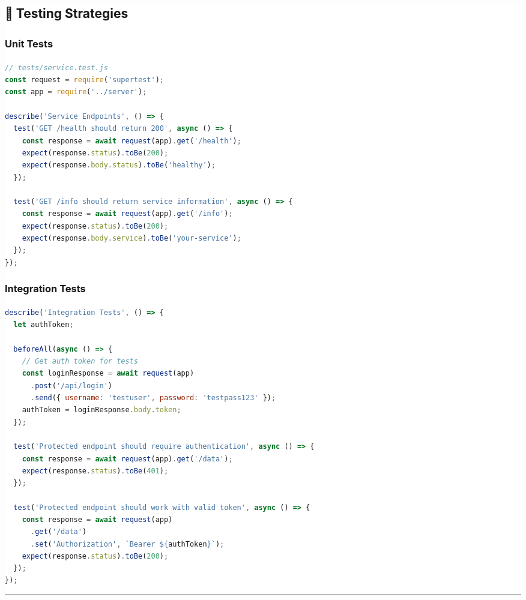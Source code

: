 
## 🧪 Testing Strategies

### Unit Tests
```javascript
// tests/service.test.js
const request = require('supertest');
const app = require('../server');

describe('Service Endpoints', () => {
  test('GET /health should return 200', async () => {
    const response = await request(app).get('/health');
    expect(response.status).toBe(200);
    expect(response.body.status).toBe('healthy');
  });

  test('GET /info should return service information', async () => {
    const response = await request(app).get('/info');
    expect(response.status).toBe(200);
    expect(response.body.service).toBe('your-service');
  });
});
```

### Integration Tests
```javascript
describe('Integration Tests', () => {
  let authToken;

  beforeAll(async () => {
    // Get auth token for tests
    const loginResponse = await request(app)
      .post('/api/login')
      .send({ username: 'testuser', password: 'testpass123' });
    authToken = loginResponse.body.token;
  });

  test('Protected endpoint should require authentication', async () => {
    const response = await request(app).get('/data');
    expect(response.status).toBe(401);
  });

  test('Protected endpoint should work with valid token', async () => {
    const response = await request(app)
      .get('/data')
      .set('Authorization', `Bearer ${authToken}`);
    expect(response.status).toBe(200);
  });
});
```

---